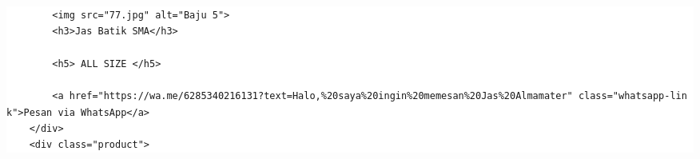             <img src="77.jpg" alt="Baju 5">
            <h3>Jas Batik SMA</h3>
             
            <h5> ALL SIZE </h5>
            
            <a href="https://wa.me/6285340216131?text=Halo,%20saya%20ingin%20memesan%20Jas%20Almamater" class="whatsapp-link">Pesan via WhatsApp</a>
        </div>
        <div class="product">